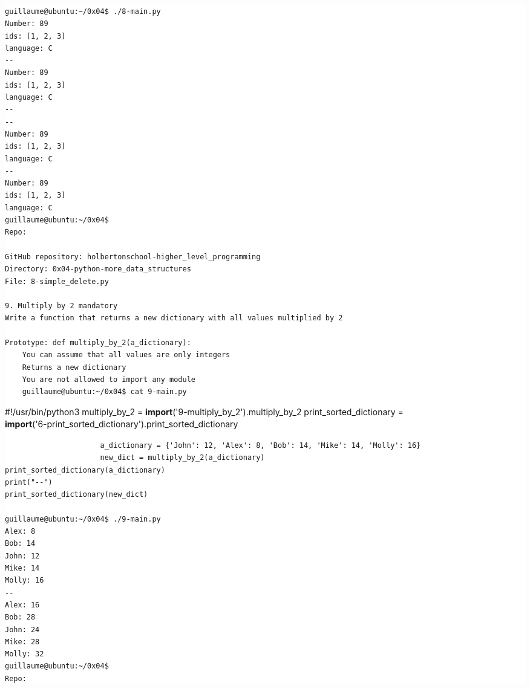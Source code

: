 	guillaume@ubuntu:~/0x04$ ./8-main.py
	Number: 89
	ids: [1, 2, 3]
	language: C
	--
	Number: 89
	ids: [1, 2, 3]
	language: C
	--
	--
	Number: 89
	ids: [1, 2, 3]
	language: C
	--
	Number: 89
	ids: [1, 2, 3]
	language: C
	guillaume@ubuntu:~/0x04$ 
	Repo:

	GitHub repository: holbertonschool-higher_level_programming
	Directory: 0x04-python-more_data_structures
	File: 8-simple_delete.py

	9. Multiply by 2 mandatory
	Write a function that returns a new dictionary with all values multiplied by 2

	Prototype: def multiply_by_2(a_dictionary):
		You can assume that all values are only integers
		Returns a new dictionary
		You are not allowed to import any module
		guillaume@ubuntu:~/0x04$ cat 9-main.py
#!/usr/bin/python3
		multiply_by_2 = __import__('9-multiply_by_2').multiply_by_2
		print_sorted_dictionary = \
					      __import__('6-print_sorted_dictionary').print_sorted_dictionary

					      a_dictionary = {'John': 12, 'Alex': 8, 'Bob': 14, 'Mike': 14, 'Molly': 16}
					      new_dict = multiply_by_2(a_dictionary)
	print_sorted_dictionary(a_dictionary)
	print("--")
	print_sorted_dictionary(new_dict)

	guillaume@ubuntu:~/0x04$ ./9-main.py
	Alex: 8
	Bob: 14
	John: 12
	Mike: 14
	Molly: 16
	--
	Alex: 16
	Bob: 28
	John: 24
	Mike: 28
	Molly: 32
	guillaume@ubuntu:~/0x04$ 
	Repo:
